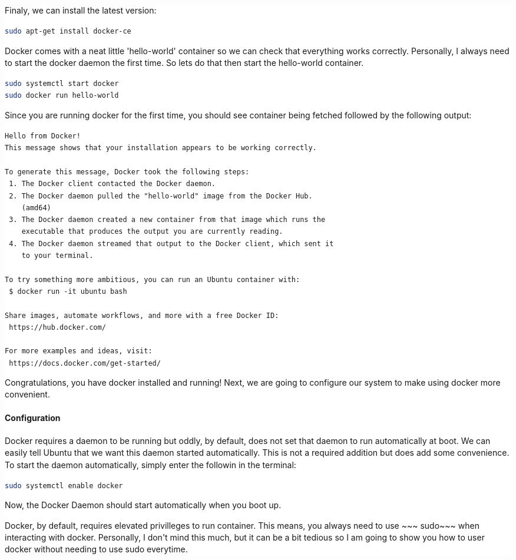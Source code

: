 Finaly, we can install the latest version:

~~~ bash
sudo apt-get install docker-ce
~~~ 

Docker comes with a neat little 'hello-world' container so we can check that everything works correctly. Personally, I always need to start the docker daemon the first time. So lets do that then start the hello-world container.


~~~ bash
sudo systemctl start docker
sudo docker run hello-world
~~~ 
Since you are running docker for the first time, you should see container being fetched followed by the following output:
~~~ 
Hello from Docker!
This message shows that your installation appears to be working correctly.

To generate this message, Docker took the following steps:
 1. The Docker client contacted the Docker daemon.
 2. The Docker daemon pulled the "hello-world" image from the Docker Hub.
    (amd64)
 3. The Docker daemon created a new container from that image which runs the
    executable that produces the output you are currently reading.
 4. The Docker daemon streamed that output to the Docker client, which sent it
    to your terminal.

To try something more ambitious, you can run an Ubuntu container with:
 $ docker run -it ubuntu bash

Share images, automate workflows, and more with a free Docker ID:
 https://hub.docker.com/

For more examples and ideas, visit:
 https://docs.docker.com/get-started/
~~~ 
Congratulations, you have docker installed and running! Next, we are going to configure our system to make using docker more convenient.

#### Configuration

Docker requires a daemon to be running but oddly, by default, does not set that daemon to run automatically at boot. We can easily tell Ubuntu that we want this daemon started automatically. This is not a required addition but does add some convenience. To start the daemon automatically, simply enter the followin in the terminal:
~~~ bash
sudo systemctl enable docker
~~~ 
Now, the Docker Daemon should start automatically when you boot up.

Docker, by default, requires elevated privilleges to run container. This means, you always need to use ~~~ sudo~~~  when interacting with docker. Personally, I don't mind this much, but it can be a bit tedious so I am going to show you how to user docker without needing to use sudo everytime.
